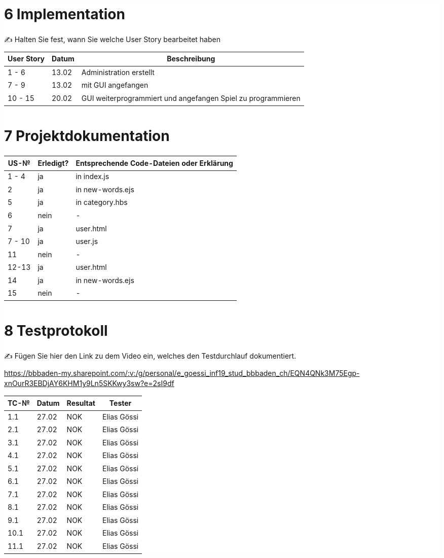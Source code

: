 
# 6 Implementation

✍️ Halten Sie fest, wann Sie welche User Story bearbeitet haben

| User Story | Datum | Beschreibung |
| ---------- | ----- | ------------ |
| 1 - 6        | 13.02      |      Administration erstellt        |
| 7 - 9 | 13.02 | mit GUI angefangen |
| 10 - 15 | 20.02 | GUI weiterprogrammiert und angefangen Spiel zu programmieren|

# 7 Projektdokumentation

| US-№ | Erledigt? | Entsprechende Code-Dateien oder Erklärung |
| ---- | --------- | ----------------------------------------- |
| 1 - 4   | ja    |      in index.js                          |
| 2       |  ja   |   in new-words.ejs                        |
| 5       | ja    |   in category.hbs                         |
| 6       | nein  | -                                   |
| 7       | ja    |            user.html                       |
| 7 - 10 |  ja    |   user.js                       |
| 11      | nein  |    -                                        |
| 12-13  | ja       |       user.html                           |
| 14      |  ja        |   in new-words.ejs                  |
| 15    | nein         |   -      |

# 8 Testprotokoll

✍️ Fügen Sie hier den Link zu dem Video ein, welches den Testdurchlauf dokumentiert.

https://bbbaden-my.sharepoint.com/:v:/g/personal/e_goessi_inf19_stud_bbbaden_ch/EQN4QNk3M75Egp-xnOurR3EBDjAY6KHM1y9Ln5SKKwy3sw?e=2sI9df

| TC-№ | Datum | Resultat | Tester |
| ---- | ----- | -------- | ------ |
| 1.1  | 27.02   |    NOK      |  Elias Gössi      |
| 2.1  | 27.02   |    NOK      |  Elias Gössi       |
| 3.1  | 27.02   |    NOK       |   Elias Gössi      |
| 4.1  | 27.02   |   NOK       |   Elias Gössi      |
| 5.1  | 27.02   |    NOK      |   Elias Gössi      |
| 6.1  | 27.02   |    NOK      |   Elias Gössi      |
| 7.1  | 27.02   |    NOK      |   Elias Gössi      |
| 8.1  | 27.02   |     NOK     |   Elias Gössi      |
| 9.1  | 27.02   |     NOK     |   Elias Gössi      |
| 10.1  | 27.02   |    NOK      |   Elias Gössi      |
| 11.1  | 27.02   |    NOK      |  Elias Gössi      |